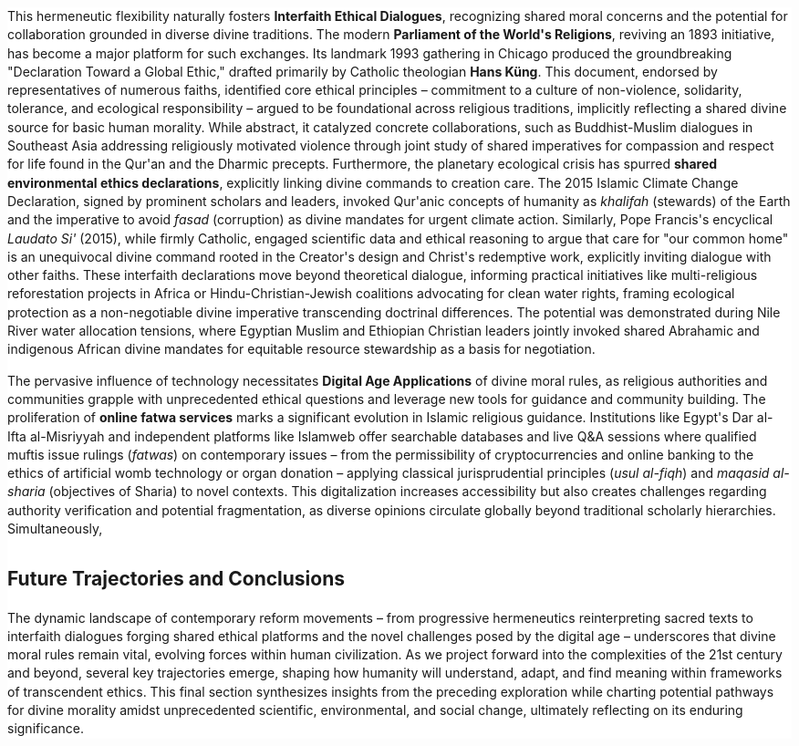 This hermeneutic flexibility naturally fosters **Interfaith Ethical Dialogues**, recognizing shared moral concerns and the potential for collaboration grounded in diverse divine traditions. The modern **Parliament of the World's Religions**, reviving an 1893 initiative, has become a major platform for such exchanges. Its landmark 1993 gathering in Chicago produced the groundbreaking "Declaration Toward a Global Ethic," drafted primarily by Catholic theologian **Hans Küng**. This document, endorsed by representatives of numerous faiths, identified core ethical principles – commitment to a culture of non-violence, solidarity, tolerance, and ecological responsibility – argued to be foundational across religious traditions, implicitly reflecting a shared divine source for basic human morality. While abstract, it catalyzed concrete collaborations, such as Buddhist-Muslim dialogues in Southeast Asia addressing religiously motivated violence through joint study of shared imperatives for compassion and respect for life found in the Qur'an and the Dharmic precepts. Furthermore, the planetary ecological crisis has spurred **shared environmental ethics declarations**, explicitly linking divine commands to creation care. The 2015 Islamic Climate Change Declaration, signed by prominent scholars and leaders, invoked Qur'anic concepts of humanity as *khalifah* (stewards) of the Earth and the imperative to avoid *fasad* (corruption) as divine mandates for urgent climate action. Similarly, Pope Francis's encyclical *Laudato Si'* (2015), while firmly Catholic, engaged scientific data and ethical reasoning to argue that care for "our common home" is an unequivocal divine command rooted in the Creator's design and Christ's redemptive work, explicitly inviting dialogue with other faiths. These interfaith declarations move beyond theoretical dialogue, informing practical initiatives like multi-religious reforestation projects in Africa or Hindu-Christian-Jewish coalitions advocating for clean water rights, framing ecological protection as a non-negotiable divine imperative transcending doctrinal differences. The potential was demonstrated during Nile River water allocation tensions, where Egyptian Muslim and Ethiopian Christian leaders jointly invoked shared Abrahamic and indigenous African divine mandates for equitable resource stewardship as a basis for negotiation.

The pervasive influence of technology necessitates **Digital Age Applications** of divine moral rules, as religious authorities and communities grapple with unprecedented ethical questions and leverage new tools for guidance and community building. The proliferation of **online fatwa services** marks a significant evolution in Islamic religious guidance. Institutions like Egypt's Dar al-Ifta al-Misriyyah and independent platforms like Islamweb offer searchable databases and live Q&A sessions where qualified muftis issue rulings (*fatwas*) on contemporary issues – from the permissibility of cryptocurrencies and online banking to the ethics of artificial womb technology or organ donation – applying classical jurisprudential principles (*usul al-fiqh*) and *maqasid al-sharia* (objectives of Sharia) to novel contexts. This digitalization increases accessibility but also creates challenges regarding authority verification and potential fragmentation, as diverse opinions circulate globally beyond traditional scholarly hierarchies. Simultaneously,

## Future Trajectories and Conclusions

The dynamic landscape of contemporary reform movements – from progressive hermeneutics reinterpreting sacred texts to interfaith dialogues forging shared ethical platforms and the novel challenges posed by the digital age – underscores that divine moral rules remain vital, evolving forces within human civilization. As we project forward into the complexities of the 21st century and beyond, several key trajectories emerge, shaping how humanity will understand, adapt, and find meaning within frameworks of transcendent ethics. This final section synthesizes insights from the preceding exploration while charting potential pathways for divine morality amidst unprecedented scientific, environmental, and social change, ultimately reflecting on its enduring significance.
